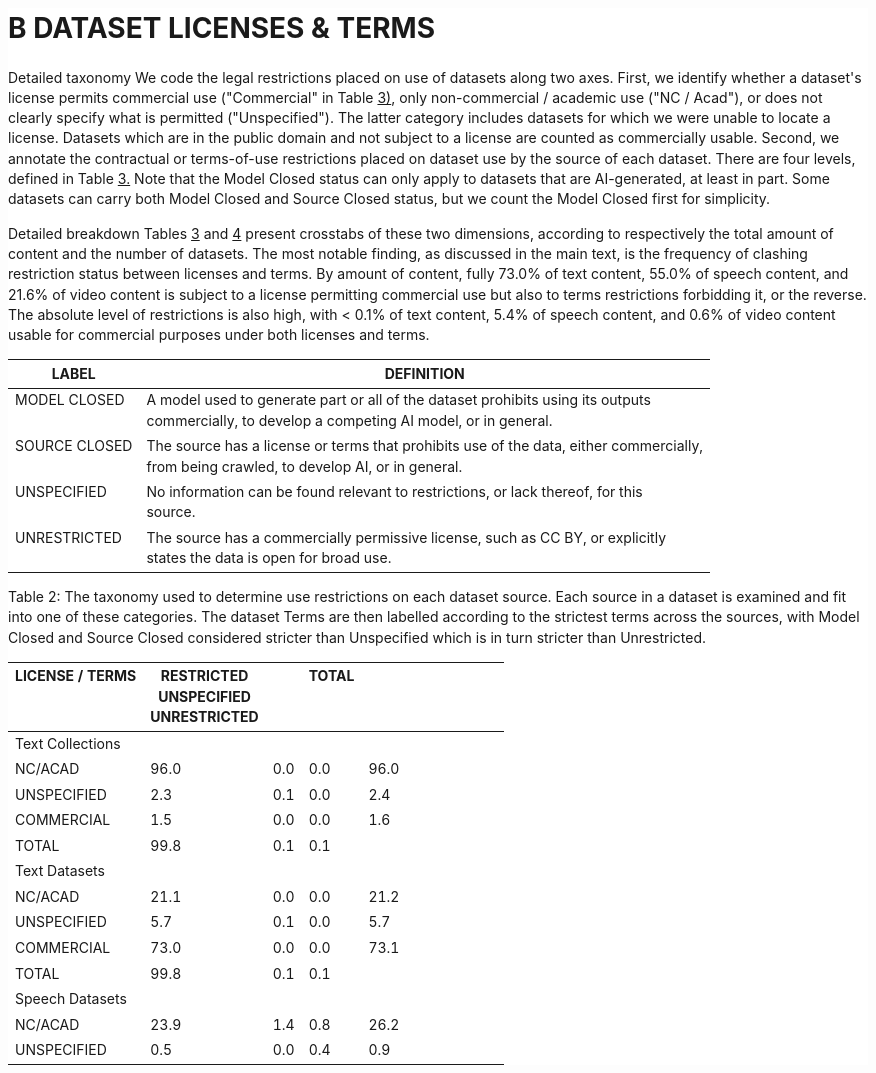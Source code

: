# B DATASET LICENSES & TERMS

Detailed taxonomy We code the legal restrictions placed on use of datasets along two axes. First, we identify whether a dataset's license permits commercial use ("Commercial" in Table [3\)](#page-22-1), only non-commercial / academic use ("NC / Acad"), or does not clearly specify what is permitted ("Unspecified"). The latter category includes datasets for which we were unable to locate a license. Datasets which are in the public domain and not subject to a license are counted as commercially usable. Second, we annotate the contractual or terms-of-use restrictions placed on dataset use by the source of each dataset. There are four levels, defined in Table [3.](#page-22-1) Note that the Model Closed status can only apply to datasets that are AI-generated, at least in part. Some datasets can carry both Model Closed and Source Closed status, but we count the Model Closed first for simplicity.

Detailed breakdown Tables [3](#page-22-1) and [4](#page-23-0) present crosstabs of these two dimensions, according to respectively the total amount of content and the number of datasets. The most notable finding, as discussed in the main text, is the frequency of clashing restriction status between licenses and terms. By amount of content, fully 73.0% of text content, 55.0% of speech content, and 21.6% of video content is subject to a license permitting commercial use but also to terms restrictions forbidding it, or the reverse. The absolute level of restrictions is also high, with < 0.1% of text content, 5.4% of speech content, and 0.6% of video content usable for commercial purposes under both licenses and terms.

<span id="page-22-0"></span>

| LABEL         | DEFINITION                                                                                                                                       |
|---------------|--------------------------------------------------------------------------------------------------------------------------------------------------|
| MODEL CLOSED  | A model used to generate part or all of the dataset prohibits using its outputs<br>commercially, to develop a competing AI model, or in general. |
| SOURCE CLOSED | The source has a license or terms that prohibits use of the data, either commercially,<br>from being crawled, to develop AI, or in general.      |
| UNSPECIFIED   | No information can be found relevant to restrictions, or lack thereof, for this<br>source.                                                       |
| UNRESTRICTED  | The source has a commercially permissive license, such as CC BY, or explicitly<br>states the data is open for broad use.                         |

Table 2: The taxonomy used to determine use restrictions on each dataset source. Each source in a dataset is examined and fit into one of these categories. The dataset Terms are then labelled according to the strictest terms across the sources, with Model Closed and Source Closed considered stricter than Unspecified which is in turn stricter than Unrestricted.

<span id="page-22-1"></span>

| LICENSE / TERMS  | RESTRICTED<br>UNSPECIFIED<br>UNRESTRICTED |      | TOTAL |      |  |  |  |  |  |  |  |
|------------------|-------------------------------------------|------|-------|------|--|--|--|--|--|--|--|
| Text Collections |                                           |      |       |      |  |  |  |  |  |  |  |
| NC/ACAD          | 96.0                                      | 0.0  | 0.0   | 96.0 |  |  |  |  |  |  |  |
| UNSPECIFIED      | 2.3                                       | 0.1  | 0.0   | 2.4  |  |  |  |  |  |  |  |
| COMMERCIAL       | 1.5                                       | 0.0  | 0.0   | 1.6  |  |  |  |  |  |  |  |
| TOTAL            | 99.8                                      | 0.1  | 0.1   |      |  |  |  |  |  |  |  |
| Text Datasets    |                                           |      |       |      |  |  |  |  |  |  |  |
| NC/ACAD          | 21.1                                      | 0.0  | 0.0   | 21.2 |  |  |  |  |  |  |  |
| UNSPECIFIED      | 5.7                                       | 0.1  | 0.0   | 5.7  |  |  |  |  |  |  |  |
| COMMERCIAL       | 73.0                                      | 0.0  | 0.0   | 73.1 |  |  |  |  |  |  |  |
| TOTAL            | 99.8                                      | 0.1  | 0.1   |      |  |  |  |  |  |  |  |
| Speech Datasets  |                                           |      |       |      |  |  |  |  |  |  |  |
| NC/ACAD          | 23.9                                      | 1.4  | 0.8   | 26.2 |  |  |  |  |  |  |  |
| UNSPECIFIED      | 0.5                                       | 0.0  | 0.4   | 0.9  |  |  |  |  |  |  |  |